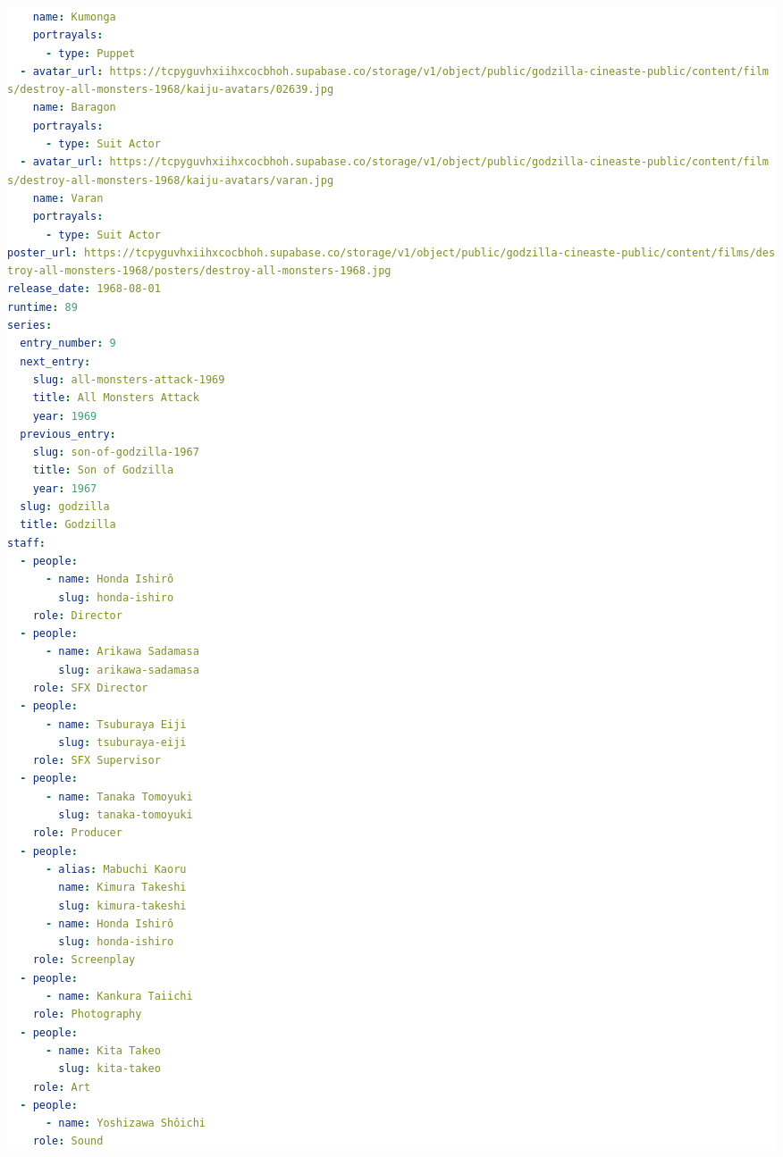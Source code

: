 ```yaml
    name: Kumonga
    portrayals:
      - type: Puppet
  - avatar_url: https://tcpyguvhxiihxcocbhoh.supabase.co/storage/v1/object/public/godzilla-cineaste-public/content/films/destroy-all-monsters-1968/kaiju-avatars/02639.jpg
    name: Baragon
    portrayals:
      - type: Suit Actor
  - avatar_url: https://tcpyguvhxiihxcocbhoh.supabase.co/storage/v1/object/public/godzilla-cineaste-public/content/films/destroy-all-monsters-1968/kaiju-avatars/varan.jpg
    name: Varan
    portrayals:
      - type: Suit Actor
poster_url: https://tcpyguvhxiihxcocbhoh.supabase.co/storage/v1/object/public/godzilla-cineaste-public/content/films/destroy-all-monsters-1968/posters/destroy-all-monsters-1968.jpg
release_date: 1968-08-01
runtime: 89
series:
  entry_number: 9
  next_entry:
    slug: all-monsters-attack-1969
    title: All Monsters Attack
    year: 1969
  previous_entry:
    slug: son-of-godzilla-1967
    title: Son of Godzilla
    year: 1967
  slug: godzilla
  title: Godzilla
staff:
  - people:
      - name: Honda Ishirô
        slug: honda-ishiro
    role: Director
  - people:
      - name: Arikawa Sadamasa
        slug: arikawa-sadamasa
    role: SFX Director
  - people:
      - name: Tsuburaya Eiji
        slug: tsuburaya-eiji
    role: SFX Supervisor
  - people:
      - name: Tanaka Tomoyuki
        slug: tanaka-tomoyuki
    role: Producer
  - people:
      - alias: Mabuchi Kaoru
        name: Kimura Takeshi
        slug: kimura-takeshi
      - name: Honda Ishirô
        slug: honda-ishiro
    role: Screenplay
  - people:
      - name: Kankura Taiichi
    role: Photography
  - people:
      - name: Kita Takeo
        slug: kita-takeo
    role: Art
  - people:
      - name: Yoshizawa Shôichi
    role: Sound
```